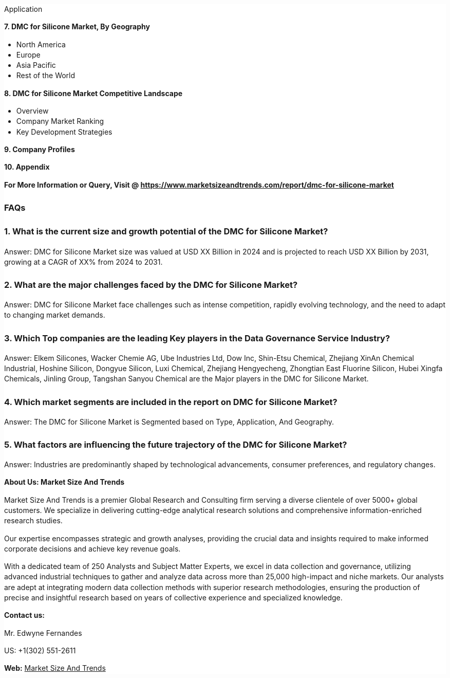 Application</span></strong></p></div><div class="" data-test-id=""><p><strong><span class="">7. DMC for Silicone Market, By Geography</span></strong></p></div><div class="" data-test-id=""><ul><li><span class="">North America</span></li><li><span class="">Europe</span></li><li><span class="">Asia Pacific</span></li><li><span class="">Rest of the World</span></li></ul></div><div class="" data-test-id=""><p><strong><span class="">8. DMC for Silicone Market Competitive Landscape</span></strong></p></div><div class="" data-test-id=""><ul><li><span class="">Overview</span></li><li><span class="">Company Market Ranking</span></li><li><span class="">Key Development Strategies</span></li></ul></div><div class="" data-test-id=""><p><strong><span class="">9. Company Profiles</span></strong></p></div><div class="" data-test-id=""><p><strong><span class="">10. Appendix</span></strong></p></div><div class="" data-test-id=""><p><strong><span class="">For More Information or Query, Visit @ <a href="https://www.marketsizeandtrends.com/report/dmc-for-silicone-market" target="_blank">https://www.marketsizeandtrends.com/report/dmc-for-silicone-market</a></span></strong></p></div><div class="" data-test-id=""><div class="article-main__content" data-test-id="publishing-text-block"><h3><strong><span class="">FAQs</span></strong></h3></div><div class="article-main__content" data-test-id="publishing-text-block"><h3><span class="">1. What is the current size and growth potential of the DMC for Silicone Market?</span></h3></div><div class="article-main__content" data-test-id="publishing-text-block"><p><span class="font-[700]">Answer</span><span class="">: DMC for Silicone Market size was valued at USD XX Billion in 2024 and is projected to reach USD XX Billion by 2031, growing at a CAGR of XX% from 2024 to 2031.</span></p></div><div class="article-main__content" data-test-id="publishing-text-block"><h3><span class="">2. What are the major challenges faced by the DMC for Silicone Market?</span></h3></div><div class="article-main__content" data-test-id="publishing-text-block"><p><span class="font-[700]">Answer</span><span class="">: DMC for Silicone Market face challenges such as intense competition, rapidly evolving technology, and the need to adapt to changing market demands.</span></p></div><div class="article-main__content" data-test-id="publishing-text-block"><h3><span class="">3. Which Top companies are the leading Key players in the Data Governance Service Industry?</span></h3></div><div class="article-main__content" data-test-id="publishing-text-block"><p><span class="font-[700]">Answer</span><span class="">: Elkem Silicones, Wacker Chemie AG, Ube Industries Ltd, Dow Inc, Shin-Etsu Chemical, Zhejiang XinAn Chemical Industrial, Hoshine Silicon, Dongyue Silicon, Luxi Chemical, Zhejiang Hengyecheng, Zhongtian East Fluorine Silicon, Hubei Xingfa Chemicals, Jinling Group, Tangshan Sanyou Chemical are the Major players in the DMC for Silicone Market.</span></p></div><div class="article-main__content" data-test-id="publishing-text-block"><h3><span class="">4. Which market segments are included in the report on DMC for Silicone Market?</span></h3></div><div class="article-main__content" data-test-id="publishing-text-block"><p><span class="font-[700]">Answer</span><span class="">: The DMC for Silicone Market is Segmented based on Type, Application, And Geography.</span></p></div><div class="article-main__content" data-test-id="publishing-text-block"><h3><span class="">5. What factors are influencing the future trajectory of the DMC for Silicone Market?</span></h3></div><div class="article-main__content" data-test-id="publishing-text-block"><p><span class="font-[700]">Answer:</span><span class="">&nbsp;Industries are predominantly shaped by technological advancements, consumer preferences, and regulatory changes.</span></p></div><p><strong><span class="">About Us: Market Size And Trends</span></strong></p></div><div class="" data-test-id=""><p><span class="">Market Size And Trends is a premier Global Research and Consulting firm serving a diverse clientele of over 5000+ global customers. We specialize in delivering cutting-edge analytical research solutions and comprehensive information-enriched research studies.</span></p></div><div class="" data-test-id=""><p><span class="">Our expertise encompasses strategic and growth analyses, providing the crucial data and insights required to make informed corporate decisions and achieve key revenue goals.</span></p></div><div class="" data-test-id=""><p><span class="">With a dedicated team of 250 Analysts and Subject Matter Experts, we excel in data collection and governance, utilizing advanced industrial techniques to gather and analyze data across more than 25,000 high-impact and niche markets. Our analysts are adept at integrating modern data collection methods with superior research methodologies, ensuring the production of precise and insightful research based on years of collective experience and specialized knowledge.</span></p></div><div class="" data-test-id=""><p><strong><span class="">Contact us:</span></strong></p></div><div class="" data-test-id=""><p><span class="">Mr. Edwyne Fernandes</span></p></div><div class="" data-test-id=""><p><span class="">US: +1(302) 551-2611<br /></span></p><p><span class=""><strong>Web:</strong> <a href="https://www.marketsizeandtrends.com/" target="_blank">Market Size And Trends</a></span></p></div>
